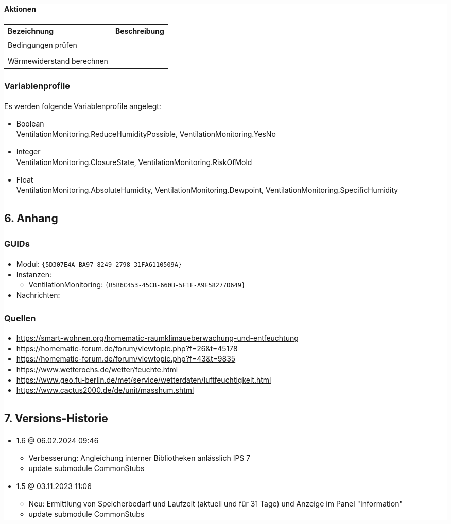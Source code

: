 #### Aktionen

| Bezeichnung                | Beschreibung |
| :------------------------- | :----------- |
| Bedingungen prüfen         | |
|                            | |
| Wärmewiderstand berechnen  | |

### Variablenprofile

Es werden folgende Variablenprofile angelegt:
* Boolean<br>
  VentilationMonitoring.ReduceHumidityPossible,
  VentilationMonitoring.YesNo

* Integer<br>
  VentilationMonitoring.ClosureState,
  VentilationMonitoring.RiskOfMold

* Float<br>
  VentilationMonitoring.AbsoluteHumidity,
  VentilationMonitoring.Dewpoint,
  VentilationMonitoring.SpecificHumidity

## 6. Anhang

### GUIDs
- Modul: `{5D307E4A-BA97-8249-2798-31FA6110509A}`
- Instanzen:
  - VentilationMonitoring: `{B5B6C453-45CB-660B-5F1F-A9E58277D649}`
- Nachrichten:

### Quellen
   - https://smart-wohnen.org/homematic-raumklimaueberwachung-und-entfeuchtung
   - https://homematic-forum.de/forum/viewtopic.php?f=26&t=45178
   - https://homematic-forum.de/forum/viewtopic.php?f=43&t=9835
   - https://www.wetterochs.de/wetter/feuchte.html
   - https://www.geo.fu-berlin.de/met/service/wetterdaten/luftfeuchtigkeit.html
   - https://www.cactus2000.de/de/unit/masshum.shtml

## 7. Versions-Historie

- 1.6 @ 06.02.2024 09:46
  - Verbesserung: Angleichung interner Bibliotheken anlässlich IPS 7
  - update submodule CommonStubs

- 1.5 @ 03.11.2023 11:06
  - Neu: Ermittlung von Speicherbedarf und Laufzeit (aktuell und für 31 Tage) und Anzeige im Panel "Information"
  - update submodule CommonStubs
